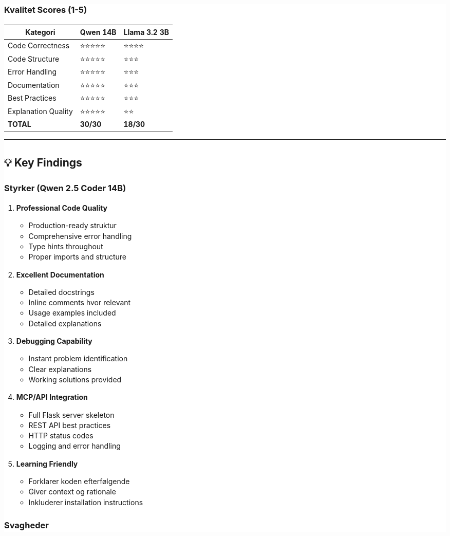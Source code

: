 ### Kvalitet Scores (1-5)

| Kategori | Qwen 14B | Llama 3.2 3B |
|----------|----------|--------------|
| Code Correctness | ⭐⭐⭐⭐⭐ | ⭐⭐⭐⭐ |
| Code Structure | ⭐⭐⭐⭐⭐ | ⭐⭐⭐ |
| Error Handling | ⭐⭐⭐⭐⭐ | ⭐⭐⭐ |
| Documentation | ⭐⭐⭐⭐⭐ | ⭐⭐⭐ |
| Best Practices | ⭐⭐⭐⭐⭐ | ⭐⭐⭐ |
| Explanation Quality | ⭐⭐⭐⭐⭐ | ⭐⭐ |
| **TOTAL** | **30/30** | **18/30** |

---

## 💡 Key Findings

### Styrker (Qwen 2.5 Coder 14B)

1. **Professional Code Quality**
   - Production-ready struktur
   - Comprehensive error handling
   - Type hints throughout
   - Proper imports and structure

2. **Excellent Documentation**
   - Detailed docstrings
   - Inline comments hvor relevant
   - Usage examples included
   - Detailed explanations

3. **Debugging Capability**
   - Instant problem identification
   - Clear explanations
   - Working solutions provided

4. **MCP/API Integration**
   - Full Flask server skeleton
   - REST API best practices
   - HTTP status codes
   - Logging and error handling

5. **Learning Friendly**
   - Forklarer koden efterfølgende
   - Giver context og rationale
   - Inkluderer installation instructions

### Svagheder
